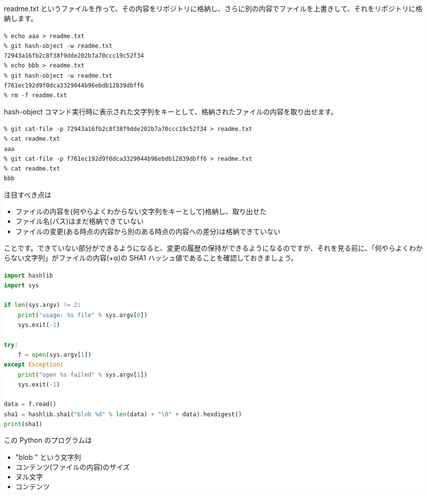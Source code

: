 readme.txt というファイルを作って、その内容をリポジトリに格納し、さらに別の内容でファイルを上書きして、それをリポジトリに格納します。

```
% echo aaa > readme.txt
% git hash-object -w readme.txt
72943a16fb2c8f38f9dde202b7a70ccc19c52f34
% echo bbb > readme.txt
% git hash-object -w readme.txt
f761ec192d9f0dca3329044b96ebdb12839dbff6
% rm -f readme.txt
```

hash-object コマンド実行時に表示された文字列をキーとして、格納されたファイルの内容を取り出せます。

```
% git cat-file -p 72943a16fb2c8f38f9dde202b7a70ccc19c52f34 > readme.txt
% cat readme.txt
aaa
% git cat-file -p f761ec192d9f0dca3329044b96ebdb12839dbff6 > readme.txt
% cat readme.txt
bbb
```

注目すべき点は

* ファイルの内容を(何やらよくわからない文字列をキーとして)格納し、取り出せた
* ファイル名(パス)はまだ格納できていない
* ファイルの変更(ある時点の内容から別のある時点の内容への差分)は格納できていない

ことです。できていない部分ができるようになると、変更の履歴の保持ができるようになるのですが、それを見る前に、「何やらよくわからない文字列」がファイルの内容(+α)の SHA1 ハッシュ値であることを確認しておきましょう。


```py:hash-object.py
import hashlib
import sys

if len(sys.argv) != 2:
    print("usage: %s file" % sys.argv[0])
    sys.exit(-1)

try:
    f = open(sys.argv[1])
except Exception:
    print("open %s failed" % sys.argv[1])
    sys.exit(-1)

data = f.read()
sha1 = hashlib.sha1("blob %d" % len(data) + "\0" + data).hexdigest()
print(sha1)
```

この Python のプログラムは

* "blob " という文字列
* コンテンツ(ファイルの内容)のサイズ
* ヌル文字
* コンテンツ
